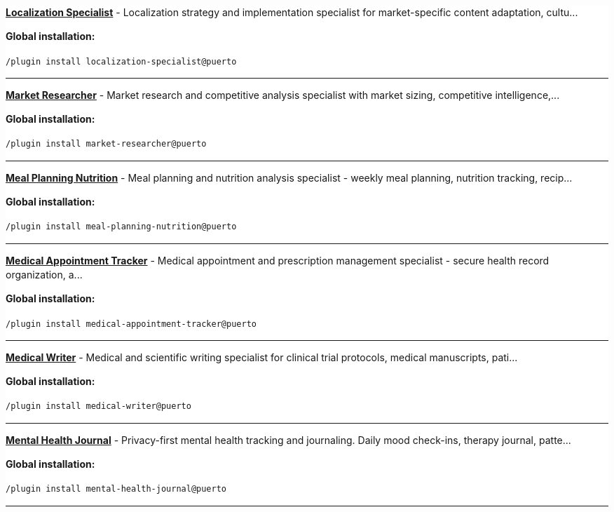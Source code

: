**[Localization Specialist](plugins/localization-specialist)** - Localization strategy and implementation specialist for market-specific content adaptation, cultu...  

**Global installation:**
```bash
/plugin install localization-specialist@puerto
```

---

**[Market Researcher](plugins/market-researcher)** - Market research and competitive analysis specialist with market sizing, competitive intelligence,...  

**Global installation:**
```bash
/plugin install market-researcher@puerto
```

---

**[Meal Planning Nutrition](plugins/meal-planning-nutrition)** - Meal planning and nutrition analysis specialist - weekly meal planning, nutrition tracking, recip...  

**Global installation:**
```bash
/plugin install meal-planning-nutrition@puerto
```

---

**[Medical Appointment Tracker](plugins/medical-appointment-tracker)** - Medical appointment and prescription management specialist - secure health record organization, a...  

**Global installation:**
```bash
/plugin install medical-appointment-tracker@puerto
```

---

**[Medical Writer](plugins/medical-writer)** - Medical and scientific writing specialist for clinical trial protocols, medical manuscripts, pati...  

**Global installation:**
```bash
/plugin install medical-writer@puerto
```

---

**[Mental Health Journal](plugins/mental-health-journal)** - Privacy-first mental health tracking and journaling. Daily mood check-ins, therapy journal, patte...  

**Global installation:**
```bash
/plugin install mental-health-journal@puerto
```

---
